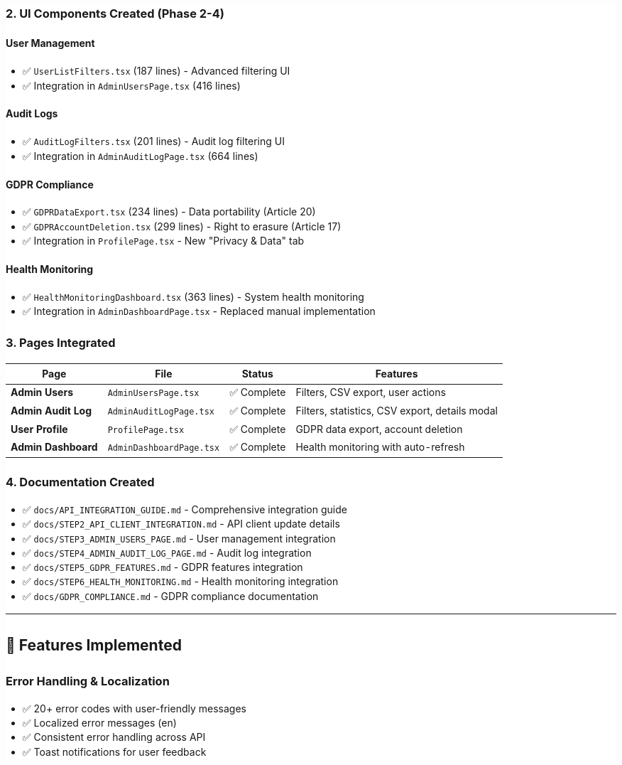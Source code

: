 ### 2. UI Components Created (Phase 2-4)

#### User Management

- ✅ `UserListFilters.tsx` (187 lines) - Advanced filtering UI
- ✅ Integration in `AdminUsersPage.tsx` (416 lines)

#### Audit Logs

- ✅ `AuditLogFilters.tsx` (201 lines) - Audit log filtering UI
- ✅ Integration in `AdminAuditLogPage.tsx` (664 lines)

#### GDPR Compliance

- ✅ `GDPRDataExport.tsx` (234 lines) - Data portability (Article 20)
- ✅ `GDPRAccountDeletion.tsx` (299 lines) - Right to erasure (Article 17)
- ✅ Integration in `ProfilePage.tsx` - New "Privacy & Data" tab

#### Health Monitoring

- ✅ `HealthMonitoringDashboard.tsx` (363 lines) - System health monitoring
- ✅ Integration in `AdminDashboardPage.tsx` - Replaced manual implementation

### 3. Pages Integrated

| Page                | File                     | Status      | Features                                       |
| ------------------- | ------------------------ | ----------- | ---------------------------------------------- |
| **Admin Users**     | `AdminUsersPage.tsx`     | ✅ Complete | Filters, CSV export, user actions              |
| **Admin Audit Log** | `AdminAuditLogPage.tsx`  | ✅ Complete | Filters, statistics, CSV export, details modal |
| **User Profile**    | `ProfilePage.tsx`        | ✅ Complete | GDPR data export, account deletion             |
| **Admin Dashboard** | `AdminDashboardPage.tsx` | ✅ Complete | Health monitoring with auto-refresh            |

### 4. Documentation Created

- ✅ `docs/API_INTEGRATION_GUIDE.md` - Comprehensive integration guide
- ✅ `docs/STEP2_API_CLIENT_INTEGRATION.md` - API client update details
- ✅ `docs/STEP3_ADMIN_USERS_PAGE.md` - User management integration
- ✅ `docs/STEP4_ADMIN_AUDIT_LOG_PAGE.md` - Audit log integration
- ✅ `docs/STEP5_GDPR_FEATURES.md` - GDPR features integration
- ✅ `docs/STEP6_HEALTH_MONITORING.md` - Health monitoring integration
- ✅ `docs/GDPR_COMPLIANCE.md` - GDPR compliance documentation

---

## 🎯 Features Implemented

### Error Handling & Localization

- ✅ 20+ error codes with user-friendly messages
- ✅ Localized error messages (en)
- ✅ Consistent error handling across API
- ✅ Toast notifications for user feedback
